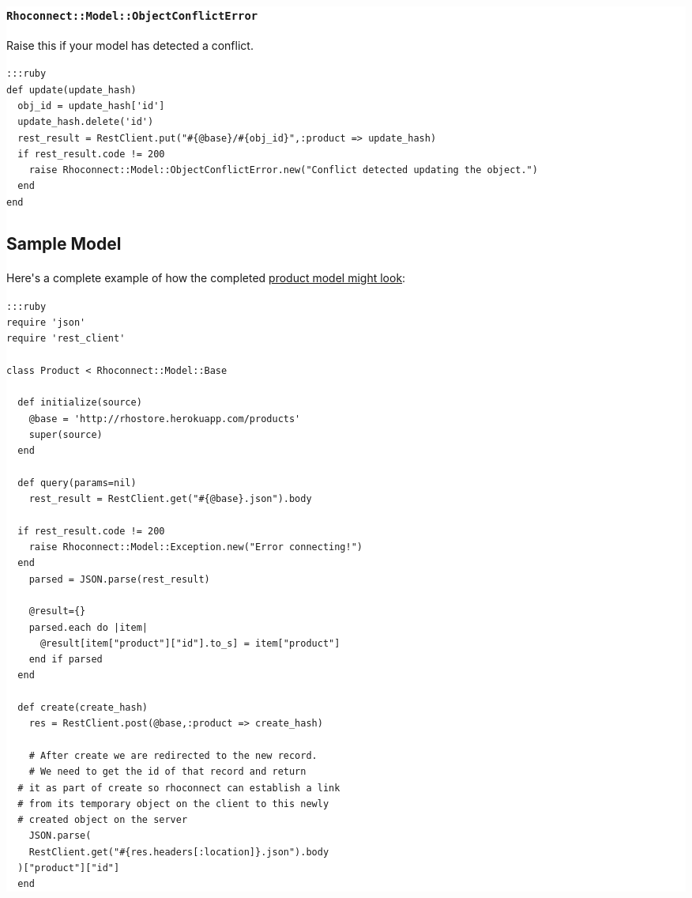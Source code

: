 ### `Rhoconnect::Model::ObjectConflictError`
Raise this if your model has detected a conflict.

    :::ruby
    def update(update_hash)
      obj_id = update_hash['id']
      update_hash.delete('id')
      rest_result = RestClient.put("#{@base}/#{obj_id}",:product => update_hash)
      if rest_result.code != 200
        raise Rhoconnect::Model::ObjectConflictError.new("Conflict detected updating the object.")
      end
    end

## Sample Model
Here's a complete example of how the completed [product model might look](https://github.com/rhomobile/store-server/blob/master/sources/product.rb):

    :::ruby
    require 'json'
    require 'rest_client'

    class Product < Rhoconnect::Model::Base

      def initialize(source)
        @base = 'http://rhostore.herokuapp.com/products'
        super(source)
      end

      def query(params=nil)
        rest_result = RestClient.get("#{@base}.json").body

      if rest_result.code != 200
        raise Rhoconnect::Model::Exception.new("Error connecting!")
      end
        parsed = JSON.parse(rest_result)

        @result={}
        parsed.each do |item|
          @result[item["product"]["id"].to_s] = item["product"]
        end if parsed
      end

      def create(create_hash)
        res = RestClient.post(@base,:product => create_hash)

        # After create we are redirected to the new record.
        # We need to get the id of that record and return
      # it as part of create so rhoconnect can establish a link
      # from its temporary object on the client to this newly
      # created object on the server
        JSON.parse(
        RestClient.get("#{res.headers[:location]}.json").body
      )["product"]["id"]
      end
